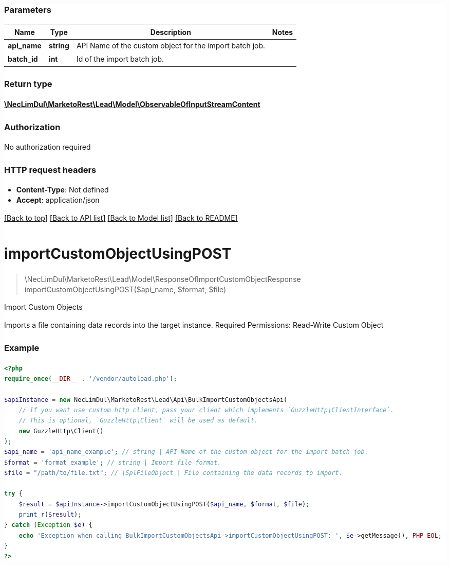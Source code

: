 ### Parameters

Name | Type | Description  | Notes
------------- | ------------- | ------------- | -------------
 **api_name** | **string**| API Name of the custom object for the import batch job. |
 **batch_id** | **int**| Id of the import batch job. |

### Return type

[**\NecLimDul\MarketoRest\Lead\Model\ObservableOfInputStreamContent**](../Model/ObservableOfInputStreamContent.md)

### Authorization

No authorization required

### HTTP request headers

 - **Content-Type**: Not defined
 - **Accept**: application/json

[[Back to top]](#) [[Back to API list]](../../README.md#documentation-for-api-endpoints) [[Back to Model list]](../../README.md#documentation-for-models) [[Back to README]](../../README.md)

# **importCustomObjectUsingPOST**
> \NecLimDul\MarketoRest\Lead\Model\ResponseOfImportCustomObjectResponse importCustomObjectUsingPOST($api_name, $format, $file)

Import Custom Objects

Imports a file containing data records into the target instance.  Required Permissions: Read-Write Custom Object

### Example
```php
<?php
require_once(__DIR__ . '/vendor/autoload.php');

$apiInstance = new NecLimDul\MarketoRest\Lead\Api\BulkImportCustomObjectsApi(
    // If you want use custom http client, pass your client which implements `GuzzleHttp\ClientInterface`.
    // This is optional, `GuzzleHttp\Client` will be used as default.
    new GuzzleHttp\Client()
);
$api_name = 'api_name_example'; // string | API Name of the custom object for the import batch job.
$format = 'format_example'; // string | Import file format.
$file = "/path/to/file.txt"; // \SplFileObject | File containing the data records to import.

try {
    $result = $apiInstance->importCustomObjectUsingPOST($api_name, $format, $file);
    print_r($result);
} catch (Exception $e) {
    echo 'Exception when calling BulkImportCustomObjectsApi->importCustomObjectUsingPOST: ', $e->getMessage(), PHP_EOL;
}
?>
```
